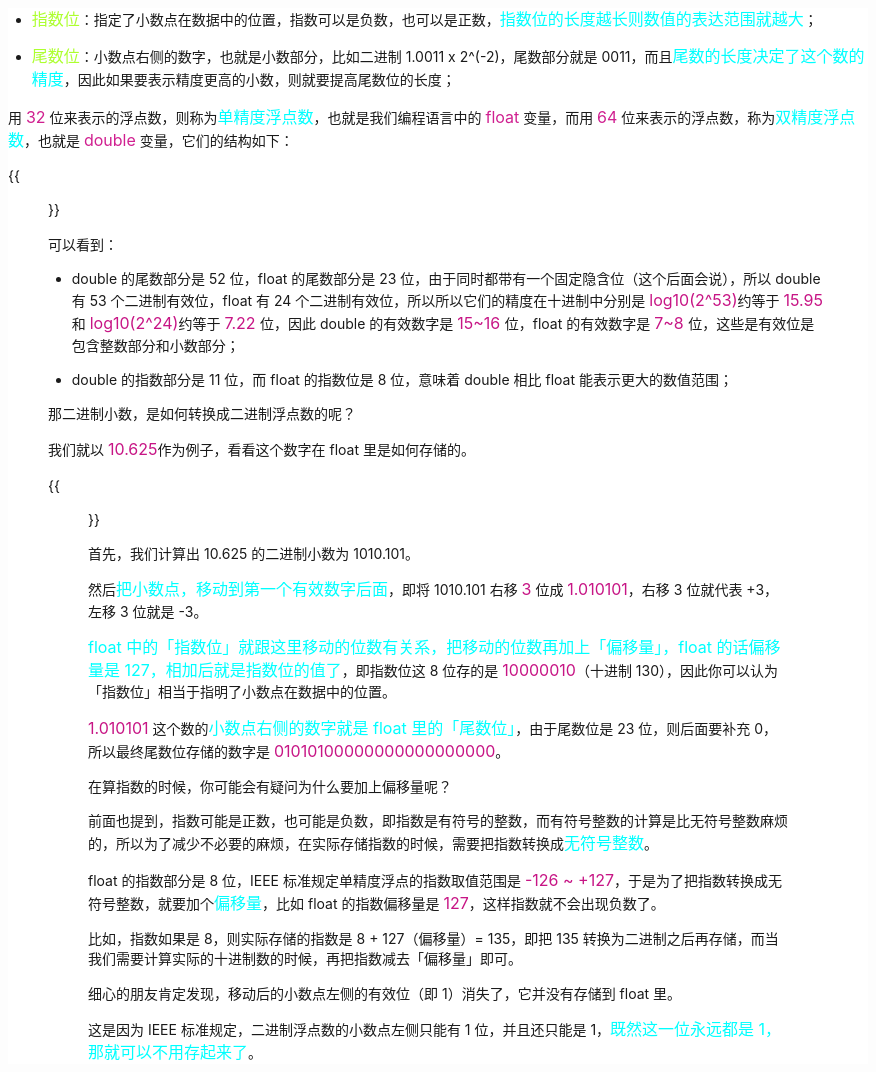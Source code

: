 * <font color=GreenYellow size=3 >指数位</font>：指定了小数点在数据中的位置，指数可以是负数，也可以是正数，<font color=Aqua size=3 >指数位的长度越长则数值的表达范围就越大</font>；

* <font color=GreenYellow size=3 >尾数位</font>：小数点右侧的数字，也就是小数部分，比如二进制 1.0011 x 2^(-2)，尾数部分就是 0011，而且<font color=Aqua size=3 >尾数的长度决定了这个数的精度</font>，因此如果要表示精度更高的小数，则就要提高尾数位的长度；

用 <font color=VioletRed size=3 >32</font> 位来表示的浮点数，则称为<font color=Aqua size=3 >单精度浮点数</font>，也就是我们编程语言中的 <font color=VioletRed size=3 >float</font> 变量，而用 <font color=VioletRed size=3 >64</font> 位来表示的浮点数，称为<font color=Aqua size=3 >双精度浮点数</font>，也就是 <font color=VioletRed size=3 >double</font>  变量，它们的结构如下：

{{<figure src="/images/float/float12.png">}}

<font color=GreenYellow size=3 >   </font>

可以看到：

* double 的尾数部分是 52 位，float 的尾数部分是 23 位，由于同时都带有一个固定隐含位（这个后面会说），所以 double 有 53 个二进制有效位，float 有 24 个二进制有效位，所以所以它们的精度在十进制中分别是 <font color=MediumVioletRed size=3 >log10(2^53)</font>约等于 <font color=MediumVioletRed size=3 >15.95</font>和 <font color=MediumVioletRed size=3 >log10(2^24)</font>约等于 <font color=MediumVioletRed size=3 >7.22 </font>位，因此 double 的有效数字是 <font color=MediumVioletRed size=3 >15~16 </font>位，float 的有效数字是 <font color=MediumVioletRed size=3 >7~8 </font>位，这些是有效位是包含整数部分和小数部分；

* double 的指数部分是 11 位，而 float 的指数位是 8 位，意味着 double 相比 float 能表示更大的数值范围；

那二进制小数，是如何转换成二进制浮点数的呢？

我们就以 <font color=MediumVioletRed size=3 >10.625</font>作为例子，看看这个数字在 float 里是如何存储的。

{{<figure src="/images/float/float13.png">}}

<font color=GreenYellow size=3 >   </font>

首先，我们计算出 10.625 的二进制小数为 1010.101。

然后<font color=Aqua size=3 >把小数点，移动到第一个有效数字后面</font>，即将 1010.101 右移 <font color=MediumVioletRed size=3 >3</font> 位成 <font color=MediumVioletRed size=3 >1.010101</font>，右移 3 位就代表 +3，左移 3 位就是 -3。

<font color=Aqua size=3 >float 中的「指数位」就跟这里移动的位数有关系，把移动的位数再加上「偏移量」，float 的话偏移量是 127，相加后就是指数位的值了</font>，即指数位这 8 位存的是 <font color=MediumVioletRed size=3 >10000010</font>（十进制 130），因此你可以认为「指数位」相当于指明了小数点在数据中的位置。

<font color=MediumVioletRed size=3 >1.010101</font> 这个数的<font color=Aqua size=3 >小数点右侧的数字就是 float 里的「尾数位」</font>，由于尾数位是 23 位，则后面要补充 0，所以最终尾数位存储的数字是 <font color=MediumVioletRed size=3 >01010100000000000000000</font>。

在算指数的时候，你可能会有疑问为什么要加上偏移量呢？

前面也提到，指数可能是正数，也可能是负数，即指数是有符号的整数，而有符号整数的计算是比无符号整数麻烦的，所以为了减少不必要的麻烦，在实际存储指数的时候，需要把指数转换成<font color=Aqua size=3 >无符号整数</font>。

float 的指数部分是 8 位，IEEE 标准规定单精度浮点的指数取值范围是 <font color=MediumVioletRed size=3 >-126 ~ +127</font>，于是为了把指数转换成无符号整数，就要加个<font color=Aqua size=3 >偏移量</font>，比如 float 的指数偏移量是 <font color=MediumVioletRed size=3 >127</font>，这样指数就不会出现负数了。

比如，指数如果是 8，则实际存储的指数是 8 + 127（偏移量）= 135，即把 135 转换为二进制之后再存储，而当我们需要计算实际的十进制数的时候，再把指数减去「偏移量」即可。

细心的朋友肯定发现，移动后的小数点左侧的有效位（即 1）消失了，它并没有存储到 float 里。

这是因为 IEEE 标准规定，二进制浮点数的小数点左侧只能有 1 位，并且还只能是 1，<font color=Aqua size=3 >既然这一位永远都是 1，那就可以不用存起来了</font>。
